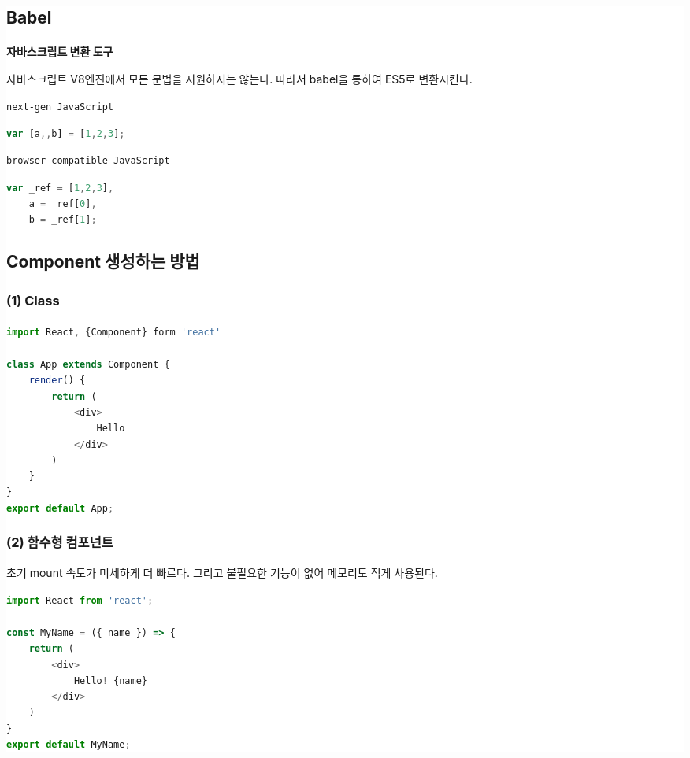 ## Babel

**자바스크립트 변환 도구**

자바스크립트 V8엔진에서 모든 문법을 지원하지는 않는다. 따라서 babel을 통하여 ES5로 변환시킨다.

`next-gen JavaScript`

```javascript
var [a,,b] = [1,2,3];
```

`browser-compatible JavaScript`

```javascript
var _ref = [1,2,3],
	a = _ref[0],
	b = _ref[1];
```



## Component 생성하는 방법

### (1) Class

```javascript
import React, {Component} form 'react'

class App extends Component {
    render() {
        return (
            <div>
            	Hello
            </div>
        )
    }
}
export default App;
```

### (2) 함수형 컴포넌트

초기 mount 속도가 미세하게 더 빠르다. 그리고 불필요한 기능이 없어 메모리도 적게 사용된다. 

```javascript
import React from 'react';

const MyName = ({ name }) => {
    return (
        <div>
        	Hello! {name}
        </div>
    )
}
export default MyName;
```
